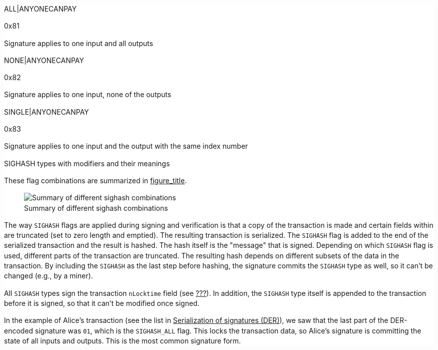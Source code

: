 <td style="text-align: left;"><p>ALL|ANYONECANPAY</p></td>
<td style="text-align: left;"><p>0x81</p></td>
<td style="text-align: left;"><p>Signature applies to one input and all
outputs</p></td>
</tr>
<tr class="even">
<td style="text-align: left;"><p>NONE|ANYONECANPAY</p></td>
<td style="text-align: left;"><p>0x82</p></td>
<td style="text-align: left;"><p>Signature applies to one input, none of
the outputs</p></td>
</tr>
<tr class="odd">
<td style="text-align: left;"><p>SINGLE|ANYONECANPAY</p></td>
<td style="text-align: left;"><p>0x83</p></td>
<td style="text-align: left;"><p>Signature applies to one input and the
output with the same index number</p></td>
</tr>
</tbody>
</table>

SIGHASH types with modifiers and their meanings

These flag combinations are summarized in
[figure\_title](#sighash_combinations).

<figure>
<img src="images/sighash_combinations.png" id="sighash_combinations"
alt="Summary of different sighash combinations" />
<figcaption aria-hidden="true">Summary of different sighash
combinations</figcaption>
</figure>

The way `SIGHASH` flags are applied during signing and verification is
that a copy of the transaction is made and certain fields within are
truncated (set to zero length and emptied). The resulting transaction is
serialized. The `SIGHASH` flag is added to the end of the serialized
transaction and the result is hashed. The hash itself is the "message"
that is signed. Depending on which `SIGHASH` flag is used, different
parts of the transaction are truncated. The resulting hash depends on
different subsets of the data in the transaction. By including the
`SIGHASH` as the last step before hashing, the signature commits the
`SIGHASH` type as well, so it can’t be changed (e.g., by a miner).

All `SIGHASH` types sign the transaction `nLocktime` field (see
[???](#transaction_locktime_nlocktime)). In addition, the `SIGHASH` type
itself is appended to the transaction before it is signed, so that it
can’t be modified once signed.

In the example of Alice’s transaction (see the list in [Serialization of
signatures (DER)](#seralization_of_signatures_der)), we saw that the
last part of the DER-encoded signature was `01`, which is the
`SIGHASH_ALL` flag. This locks the transaction data, so Alice’s
signature is committing the state of all inputs and outputs. This is the
most common signature form.
